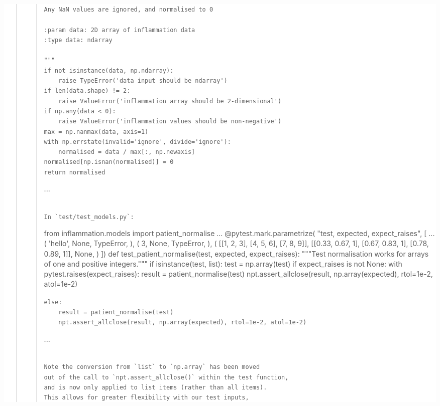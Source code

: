 > >     Any NaN values are ignored, and normalised to 0
> >
> >     :param data: 2D array of inflammation data
> >     :type data: ndarray
> >
> >     """
> >     if not isinstance(data, np.ndarray):
> >         raise TypeError('data input should be ndarray')
> >     if len(data.shape) != 2:
> >         raise ValueError('inflammation array should be 2-dimensional')
> >     if np.any(data < 0):
> >         raise ValueError('inflammation values should be non-negative')
> >     max = np.nanmax(data, axis=1)
> >     with np.errstate(invalid='ignore', divide='ignore'):
> >         normalised = data / max[:, np.newaxis]
> >     normalised[np.isnan(normalised)] = 0
> >     return normalised
> > ...
> > ~~~
> >
> > In `test/test_models.py`:
> >
> > ~~~
> > from inflammation.models import patient_normalise
> > ...
> > @pytest.mark.parametrize(
> >     "test, expected, expect_raises",
> >     [
> >         ...
> >         (
> >             'hello',
> >             None,
> >             TypeError,
> >         ),
> >         (
> >             3,
> >             None,
> >             TypeError,
> >         ),
> >         (
> >             [[1, 2, 3], [4, 5, 6], [7, 8, 9]],
> >             [[0.33, 0.67, 1], [0.67, 0.83, 1], [0.78, 0.89, 1]],
> >             None,
> >         )
> >     ])
> > def test_patient_normalise(test, expected, expect_raises):
> >     """Test normalisation works for arrays of one and positive integers."""
> >     if isinstance(test, list):
> >         test = np.array(test)
> >     if expect_raises is not None:
> >         with pytest.raises(expect_raises):
> >           result = patient_normalise(test)
> >           npt.assert_allclose(result, np.array(expected), rtol=1e-2, atol=1e-2)
> >
> >     else:
> >         result = patient_normalise(test)
> >         npt.assert_allclose(result, np.array(expected), rtol=1e-2, atol=1e-2)
> > ...
> > ~~~
> >
> > Note the conversion from `list` to `np.array` has been moved
> > out of the call to `npt.assert_allclose()` within the test function,
> > and is now only applied to list items (rather than all items).
> > This allows for greater flexibility with our test inputs,